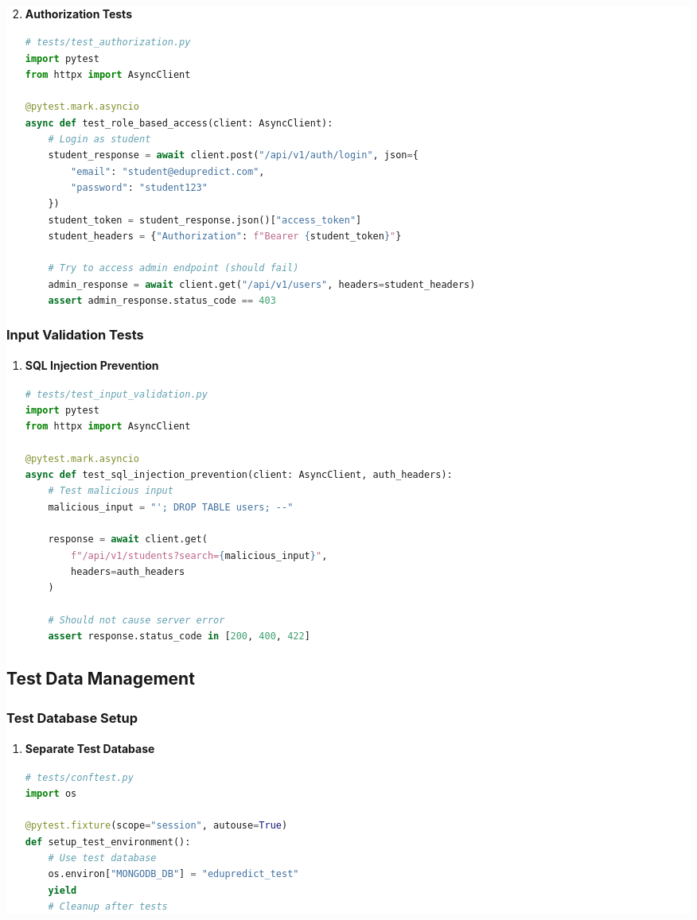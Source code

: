 2. **Authorization Tests**
   ```python
   # tests/test_authorization.py
   import pytest
   from httpx import AsyncClient
   
   @pytest.mark.asyncio
   async def test_role_based_access(client: AsyncClient):
       # Login as student
       student_response = await client.post("/api/v1/auth/login", json={
           "email": "student@edupredict.com",
           "password": "student123"
       })
       student_token = student_response.json()["access_token"]
       student_headers = {"Authorization": f"Bearer {student_token}"}
       
       # Try to access admin endpoint (should fail)
       admin_response = await client.get("/api/v1/users", headers=student_headers)
       assert admin_response.status_code == 403
   ```

### Input Validation Tests

1. **SQL Injection Prevention**
   ```python
   # tests/test_input_validation.py
   import pytest
   from httpx import AsyncClient
   
   @pytest.mark.asyncio
   async def test_sql_injection_prevention(client: AsyncClient, auth_headers):
       # Test malicious input
       malicious_input = "'; DROP TABLE users; --"
       
       response = await client.get(
           f"/api/v1/students?search={malicious_input}",
           headers=auth_headers
       )
       
       # Should not cause server error
       assert response.status_code in [200, 400, 422]
   ```

## Test Data Management

### Test Database Setup

1. **Separate Test Database**
   ```python
   # tests/conftest.py
   import os
   
   @pytest.fixture(scope="session", autouse=True)
   def setup_test_environment():
       # Use test database
       os.environ["MONGODB_DB"] = "edupredict_test"
       yield
       # Cleanup after tests
   ```
